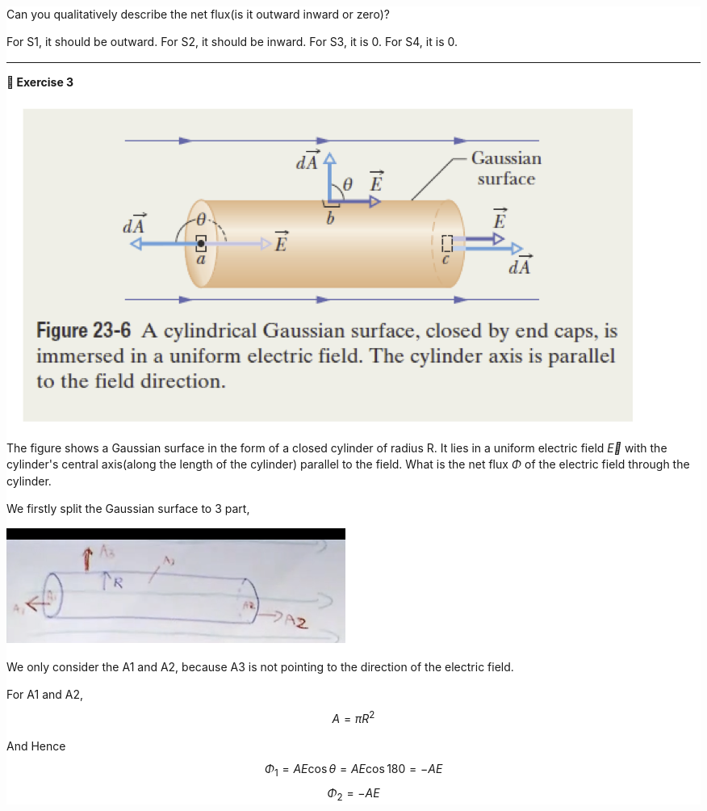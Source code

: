 Can you qualitatively describe the net flux(is it outward inward or zero)?

For S1, it should be outward.
For S2, it should be inward.
For S3, it is 0.
For S4, it is 0.

---
**:smoking: Exercise 3**
![](./assets/imgs/1-exercise3.png)

The figure shows a Gaussian surface in the form of a closed cylinder of radius R. It lies in a uniform electric field $\vec{E}$ with the cylinder's central axis(along the length of the cylinder) parallel to the field. What is the net flux $\Phi$ of the electric field through the cylinder.

We firstly split the Gaussian surface to 3 part,

![](./assets/imgs/1-exercise3-2.png)

We only consider the A1 and A2, because A3 is not pointing to the direction of the electric field.

For A1 and A2, 
$$A = \pi R^2$$

And Hence
$$\Phi_1 = AE \cos \theta = AE \cos 180 = -AE$$
$$\Phi_2 = -AE$$
